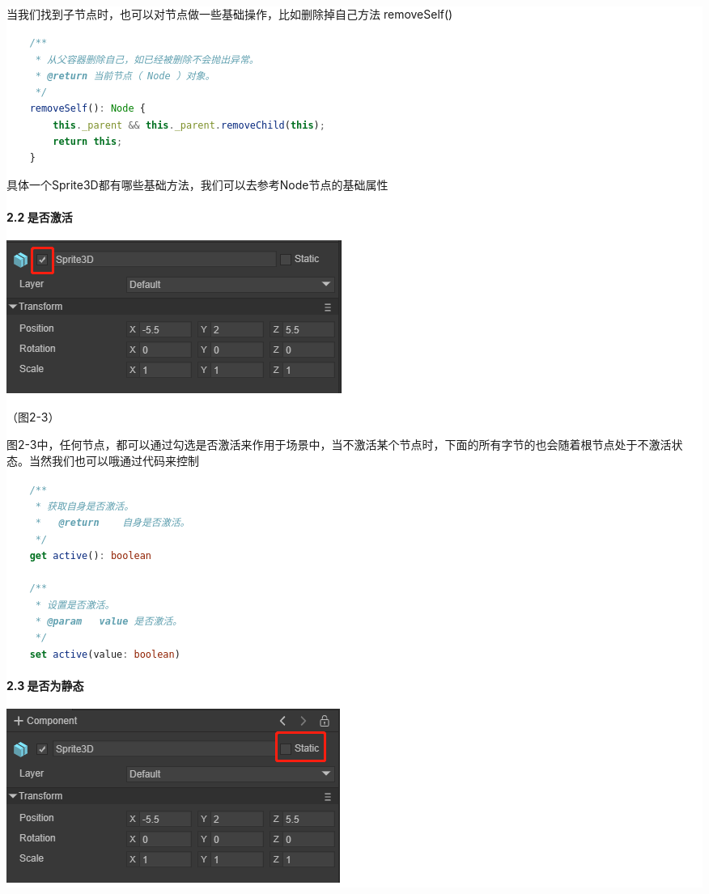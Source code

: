 当我们找到子节点时，也可以对节点做一些基础操作，比如删除掉自己方法 removeSelf()

```typescript
    /**
     * 从父容器删除自己，如已经被删除不会抛出异常。
     * @return 当前节点（ Node ）对象。
     */
    removeSelf(): Node {
        this._parent && this._parent.removeChild(this);
        return this;
    }
```

具体一个Sprite3D都有哪些基础方法，我们可以去参考Node节点的基础属性



#### 2.2 是否激活

![image-20221203103024954](img/2-3.png) 

（图2-3）

图2-3中，任何节点，都可以通过勾选是否激活来作用于场景中，当不激活某个节点时，下面的所有字节的也会随着根节点处于不激活状态。当然我们也可以哦通过代码来控制

```typescript
    /**
     * 获取自身是否激活。
     *   @return	自身是否激活。
     */
    get active(): boolean
    
    /**
     * 设置是否激活。
     * @param	value 是否激活。
     */
    set active(value: boolean)
```



#### 2.3 是否为静态

![image-20221203103718396](img/2-4.png) 
